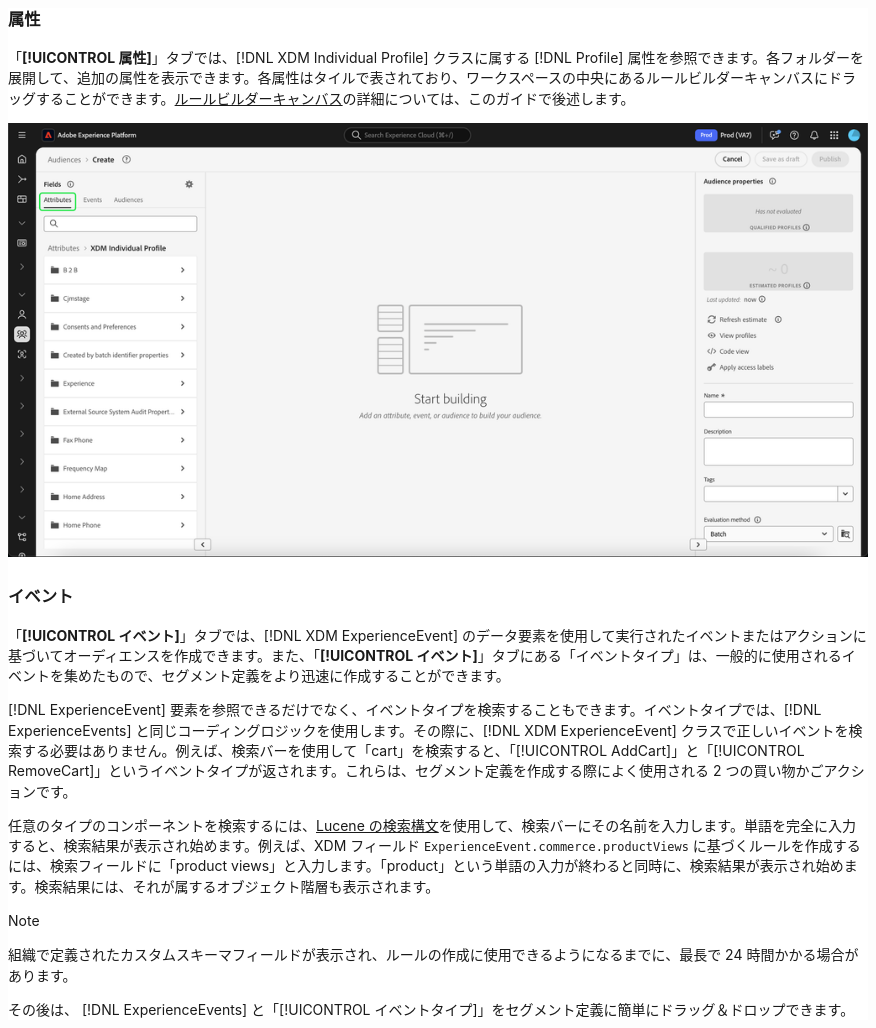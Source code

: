 ### 属性

「**[!UICONTROL 属性]**」タブでは、[!DNL XDM Individual Profile] クラスに属する [!DNL Profile] 属性を参照できます。各フォルダーを展開して、追加の属性を表示できます。各属性はタイルで表されており、ワークスペースの中央にあるルールビルダーキャンバスにドラッグすることができます。[ルールビルダーキャンバス](#rule-builder-canvas)の詳細については、このガイドで後述します。

![セグメントビルダーフィールドの「属性」セクションがハイライト表示されている様子。](../images/ui/segment-builder/attributes.png)

### イベント

「**[!UICONTROL イベント]**」タブでは、[!DNL XDM ExperienceEvent] のデータ要素を使用して実行されたイベントまたはアクションに基づいてオーディエンスを作成できます。また、「**[!UICONTROL イベント]**」タブにある「イベントタイプ」は、一般的に使用されるイベントを集めたもので、セグメント定義をより迅速に作成することができます。

[!DNL ExperienceEvent] 要素を参照できるだけでなく、イベントタイプを検索することもできます。イベントタイプでは、[!DNL ExperienceEvents] と同じコーディングロジックを使用します。その際に、[!DNL XDM ExperienceEvent] クラスで正しいイベントを検索する必要はありません。例えば、検索バーを使用して「cart」を検索すると、「[!UICONTROL AddCart]」と「[!UICONTROL RemoveCart]」というイベントタイプが返されます。これらは、セグメント定義を作成する際によく使用される 2 つの買い物かごアクションです。

任意のタイプのコンポーネントを検索するには、[Lucene の検索構文](https://docs.microsoft.com/ja-JP/azure/search/query-lucene-syntax)を使用して、検索バーにその名前を入力します。単語を完全に入力すると、検索結果が表示され始めます。例えば、XDM フィールド `ExperienceEvent.commerce.productViews` に基づくルールを作成するには、検索フィールドに「product views」と入力します。「product」という単語の入力が終わると同時に、検索結果が表示され始めます。検索結果には、それが属するオブジェクト階層も表示されます。

>[!NOTE]
>
>組織で定義されたカスタムスキーマフィールドが表示され、ルールの作成に使用できるようになるまでに、最長で 24 時間かかる場合があります。

その後は、 [!DNL ExperienceEvents] と「[!UICONTROL イベントタイプ]」をセグメント定義に簡単にドラッグ＆ドロップできます。
